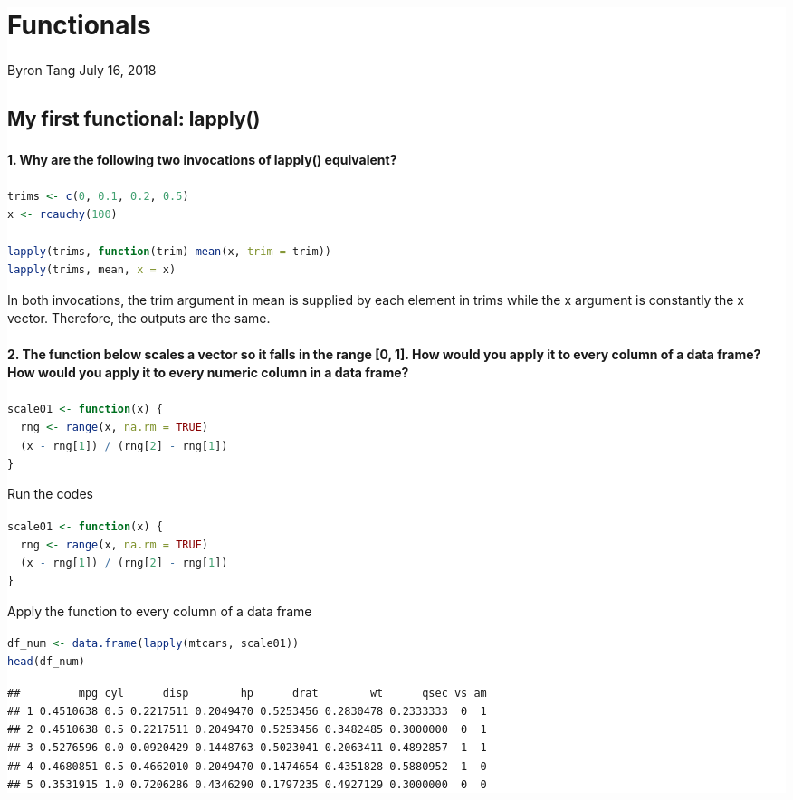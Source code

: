 Functionals
================
Byron Tang
July 16, 2018

My first functional: lapply()
-----------------------------

#### 1. Why are the following two invocations of lapply() equivalent?

``` r
trims <- c(0, 0.1, 0.2, 0.5)
x <- rcauchy(100)

lapply(trims, function(trim) mean(x, trim = trim))
lapply(trims, mean, x = x)
```

In both invocations, the trim argument in mean is supplied by each element in trims while the x argument is constantly the x vector. Therefore, the outputs are the same.

#### 2. The function below scales a vector so it falls in the range \[0, 1\]. How would you apply it to every column of a data frame? How would you apply it to every numeric column in a data frame?

``` r
scale01 <- function(x) {
  rng <- range(x, na.rm = TRUE)
  (x - rng[1]) / (rng[2] - rng[1])
}
```

Run the codes

``` r
scale01 <- function(x) {
  rng <- range(x, na.rm = TRUE)
  (x - rng[1]) / (rng[2] - rng[1])
}
```

Apply the function to every column of a data frame

``` r
df_num <- data.frame(lapply(mtcars, scale01))
head(df_num)
```

    ##         mpg cyl      disp        hp      drat        wt      qsec vs am
    ## 1 0.4510638 0.5 0.2217511 0.2049470 0.5253456 0.2830478 0.2333333  0  1
    ## 2 0.4510638 0.5 0.2217511 0.2049470 0.5253456 0.3482485 0.3000000  0  1
    ## 3 0.5276596 0.0 0.0920429 0.1448763 0.5023041 0.2063411 0.4892857  1  1
    ## 4 0.4680851 0.5 0.4662010 0.2049470 0.1474654 0.4351828 0.5880952  1  0
    ## 5 0.3531915 1.0 0.7206286 0.4346290 0.1797235 0.4927129 0.3000000  0  0